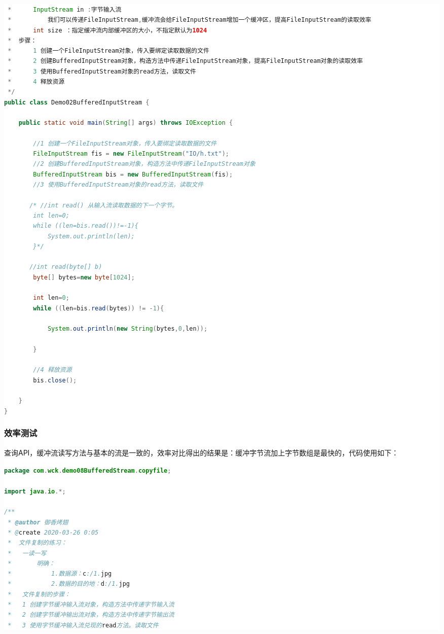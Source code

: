 ```java
 *      InputStream in :字节输入流
 *          我们可以传递FileInputStream,缓冲流会给FileInputStream增加一个缓冲区，提高FileInputStream的读取效率
 *      int size ：指定缓冲流内部缓冲区的大小，不指定默认为1024
 *  步骤：
 *      1 创建一个FileInputStream对象，传入要绑定读取数据的文件
 *      2 创建BufferedInputStream对象，构造方法中传递FileInputStream对象，提高FileInputStream对象的读取效率
 *      3 使用BufferedInputStream对象的read方法，读取文件
 *      4 释放资源
 */
public class Demo02BufferedInputStream {

    public static void main(String[] args) throws IOException {

        //1 创建一个FileInputStream对象，传入要绑定读取数据的文件
        FileInputStream fis = new FileInputStream("IO/h.txt");
        //2 创建BufferedInputStream对象，构造方法中传递FileInputStream对象
        BufferedInputStream bis = new BufferedInputStream(fis);
        //3 使用BufferedInputStream对象的read方法，读取文件

       /* //int read() 从输入流读取数据的下一个字节。
        int len=0;
        while ((len=bis.read())!=-1){
            System.out.println(len);
        }*/

       //int read(byte[] b)
        byte[] bytes=new byte[1024];

        int len=0;
        while ((len=bis.read(bytes)) != -1){

            System.out.println(new String(bytes,0,len));

        }

        //4 释放资源
        bis.close();

    }
}

```

### 效率测试

查询API，缓冲流读写方法与基本的流是一致的，效率对比得出的结果是：缓冲字节流加上字节数组是最快的，代码使用如下：

```java
package com.wck.demo08BufferedStream.copyfile;

import java.io.*;

/**
 * @author 御香烤翅
 * @create 2020-03-26 0:05
 *  文件复制的练习：
 *   一读一写
 *       明确：
 *           1.数据源：c:/1.jpg
 *           2.数据的目的地：d:/1.jpg
 *   文件复制的步骤：
 *   1 创建字节缓冲输入流对象，构造方法中传递字节输入流
 *   2 创建字节缓冲输出流对象，构造方法中传递字节输出流
 *   3 使用字节缓冲输入流兑现的read方法。读取文件
```